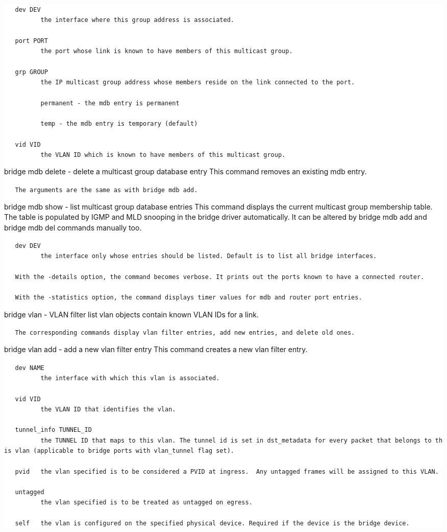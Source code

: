        dev DEV
              the interface where this group address is associated.

       port PORT
              the port whose link is known to have members of this multicast group.

       grp GROUP
              the IP multicast group address whose members reside on the link connected to the port.

              permanent - the mdb entry is permanent

              temp - the mdb entry is temporary (default)

       vid VID
              the VLAN ID which is known to have members of this multicast group.

   bridge mdb delete - delete a multicast group database entry
       This command removes an existing mdb entry.

       The arguments are the same as with bridge mdb add.

   bridge mdb show - list multicast group database entries
       This command displays the current multicast group membership table. The table is populated by IGMP and MLD snooping in the bridge driver automatically. It can be altered by bridge mdb add and bridge
       mdb del commands manually too.

       dev DEV
              the interface only whose entries should be listed. Default is to list all bridge interfaces.

       With the -details option, the command becomes verbose. It prints out the ports known to have a connected router.

       With the -statistics option, the command displays timer values for mdb and router port entries.

bridge vlan - VLAN filter list
       vlan objects contain known VLAN IDs for a link.

       The corresponding commands display vlan filter entries, add new entries, and delete old ones.

   bridge vlan add - add a new vlan filter entry
       This command creates a new vlan filter entry.

       dev NAME
              the interface with which this vlan is associated.

       vid VID
              the VLAN ID that identifies the vlan.

       tunnel_info TUNNEL_ID
              the TUNNEL ID that maps to this vlan. The tunnel id is set in dst_metadata for every packet that belongs to this vlan (applicable to bridge ports with vlan_tunnel flag set).

       pvid   the vlan specified is to be considered a PVID at ingress.  Any untagged frames will be assigned to this VLAN.

       untagged
              the vlan specified is to be treated as untagged on egress.

       self   the vlan is configured on the specified physical device. Required if the device is the bridge device.
